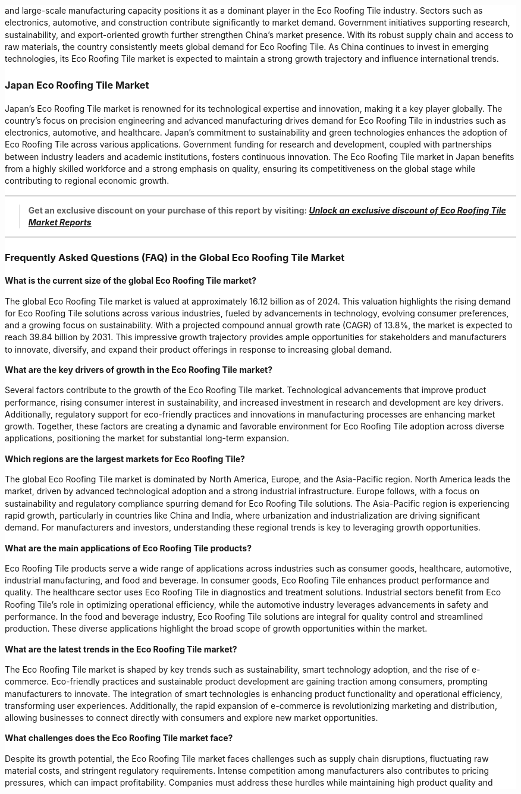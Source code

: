 and large-scale manufacturing capacity positions it as a dominant player in the Eco Roofing Tile industry. Sectors such as electronics, automotive, and construction contribute significantly to market demand. Government initiatives supporting research, sustainability, and export-oriented growth further strengthen China&rsquo;s market presence. With its robust supply chain and access to raw materials, the country consistently meets global demand for Eco Roofing Tile. As China continues to invest in emerging technologies, its Eco Roofing Tile market is expected to maintain a strong growth trajectory and influence international trends.</p><h3>Japan Eco Roofing Tile Market</h3><p>Japan&rsquo;s Eco Roofing Tile market is renowned for its technological expertise and innovation, making it a key player globally. The country&rsquo;s focus on precision engineering and advanced manufacturing drives demand for Eco Roofing Tile in industries such as electronics, automotive, and healthcare. Japan&rsquo;s commitment to sustainability and green technologies enhances the adoption of Eco Roofing Tile across various applications. Government funding for research and development, coupled with partnerships between industry leaders and academic institutions, fosters continuous innovation. The Eco Roofing Tile market in Japan benefits from a highly skilled workforce and a strong emphasis on quality, ensuring its competitiveness on the global stage while contributing to regional economic growth.</p><hr /><blockquote><p><strong>Get an exclusive discount on your purchase of this report by visiting: <em><a href="://marketresearchpulse.com/ask-for-discount/50369?utm_source=Github&amp;utm_medium=0114">Unlock an exclusive discount of Eco Roofing Tile Market Reports</a></em>&nbsp;</strong></p></blockquote><hr /><h3>Frequently Asked Questions (FAQ) in the Global Eco Roofing Tile Market</h3><p><strong>What is the current size of the global Eco Roofing Tile market?</strong></p><p>The global Eco Roofing Tile market is valued at approximately 16.12 billion as of 2024. This valuation highlights the rising demand for Eco Roofing Tile solutions across various industries, fueled by advancements in technology, evolving consumer preferences, and a growing focus on sustainability. With a projected compound annual growth rate (CAGR) of 13.8%, the market is expected to reach 39.84 billion by 2031. This impressive growth trajectory provides ample opportunities for stakeholders and manufacturers to innovate, diversify, and expand their product offerings in response to increasing global demand.</p><p><strong>What are the key drivers of growth in the Eco Roofing Tile market?</strong></p><p>Several factors contribute to the growth of the Eco Roofing Tile market. Technological advancements that improve product performance, rising consumer interest in sustainability, and increased investment in research and development are key drivers. Additionally, regulatory support for eco-friendly practices and innovations in manufacturing processes are enhancing market growth. Together, these factors are creating a dynamic and favorable environment for Eco Roofing Tile adoption across diverse applications, positioning the market for substantial long-term expansion.</p><p><strong>Which regions are the largest markets for Eco Roofing Tile?</strong></p><p>The global Eco Roofing Tile market is dominated by North America, Europe, and the Asia-Pacific region. North America leads the market, driven by advanced technological adoption and a strong industrial infrastructure. Europe follows, with a focus on sustainability and regulatory compliance spurring demand for Eco Roofing Tile solutions. The Asia-Pacific region is experiencing rapid growth, particularly in countries like China and India, where urbanization and industrialization are driving significant demand. For manufacturers and investors, understanding these regional trends is key to leveraging growth opportunities.</p><p><strong>What are the main applications of Eco Roofing Tile products?</strong></p><p>Eco Roofing Tile products serve a wide range of applications across industries such as consumer goods, healthcare, automotive, industrial manufacturing, and food and beverage. In consumer goods, Eco Roofing Tile enhances product performance and quality. The healthcare sector uses Eco Roofing Tile in diagnostics and treatment solutions. Industrial sectors benefit from Eco Roofing Tile&rsquo;s role in optimizing operational efficiency, while the automotive industry leverages advancements in safety and performance. In the food and beverage industry, Eco Roofing Tile solutions are integral for quality control and streamlined production. These diverse applications highlight the broad scope of growth opportunities within the market.</p><p><strong>What are the latest trends in the Eco Roofing Tile market?</strong></p><p>The Eco Roofing Tile market is shaped by key trends such as sustainability, smart technology adoption, and the rise of e-commerce. Eco-friendly practices and sustainable product development are gaining traction among consumers, prompting manufacturers to innovate. The integration of smart technologies is enhancing product functionality and operational efficiency, transforming user experiences. Additionally, the rapid expansion of e-commerce is revolutionizing marketing and distribution, allowing businesses to connect directly with consumers and explore new market opportunities.</p><p><strong>What challenges does the Eco Roofing Tile market face?</strong></p><p>Despite its growth potential, the Eco Roofing Tile market faces challenges such as supply chain disruptions, fluctuating raw material costs, and stringent regulatory requirements. Intense competition among manufacturers also contributes to pricing pressures, which can impact profitability. Companies must address these hurdles while maintaining high product quality and